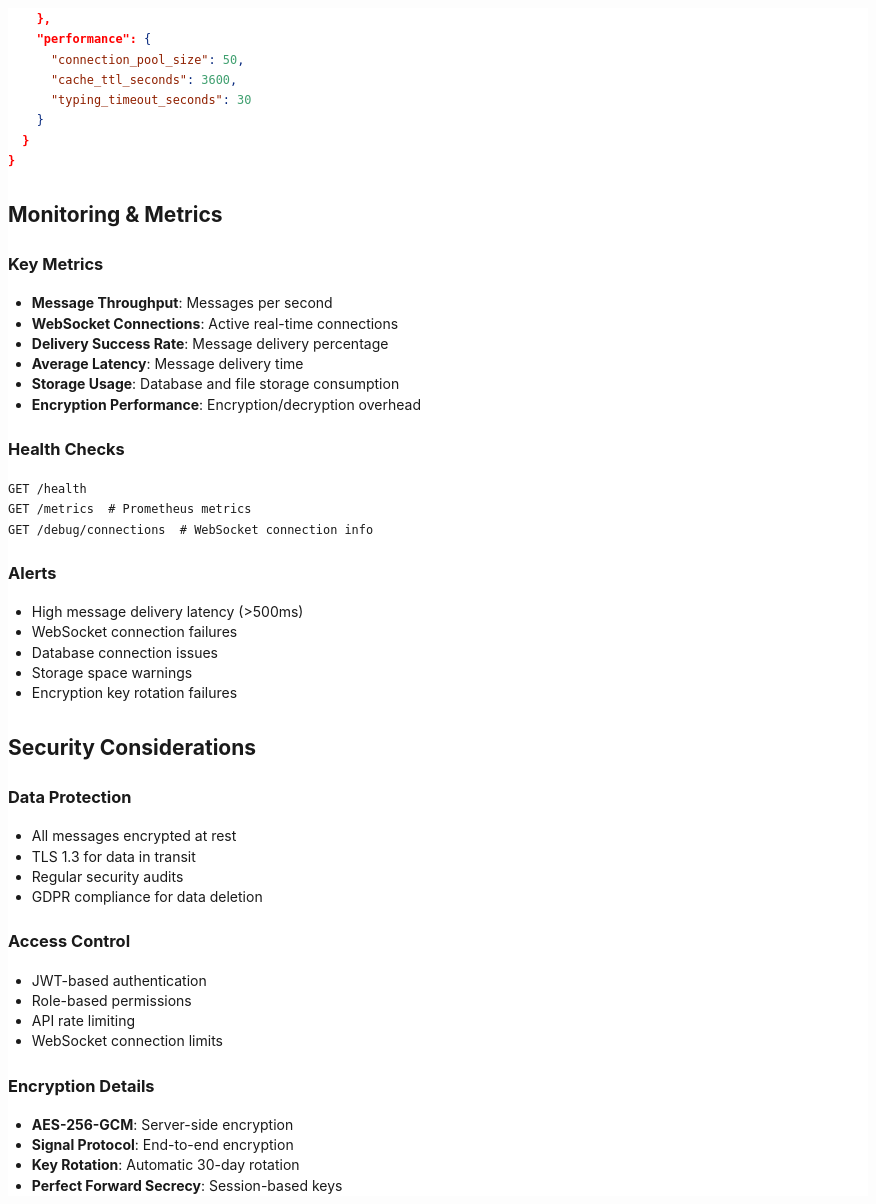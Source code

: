 ```json
    },
    "performance": {
      "connection_pool_size": 50,
      "cache_ttl_seconds": 3600,
      "typing_timeout_seconds": 30
    }
  }
}
```

## Monitoring & Metrics

### Key Metrics
- **Message Throughput**: Messages per second
- **WebSocket Connections**: Active real-time connections
- **Delivery Success Rate**: Message delivery percentage
- **Average Latency**: Message delivery time
- **Storage Usage**: Database and file storage consumption
- **Encryption Performance**: Encryption/decryption overhead

### Health Checks
```http
GET /health
GET /metrics  # Prometheus metrics
GET /debug/connections  # WebSocket connection info
```

### Alerts
- High message delivery latency (>500ms)
- WebSocket connection failures
- Database connection issues
- Storage space warnings
- Encryption key rotation failures

## Security Considerations

### Data Protection
- All messages encrypted at rest
- TLS 1.3 for data in transit
- Regular security audits
- GDPR compliance for data deletion

### Access Control
- JWT-based authentication
- Role-based permissions
- API rate limiting
- WebSocket connection limits

### Encryption Details
- **AES-256-GCM**: Server-side encryption
- **Signal Protocol**: End-to-end encryption
- **Key Rotation**: Automatic 30-day rotation
- **Perfect Forward Secrecy**: Session-based keys
